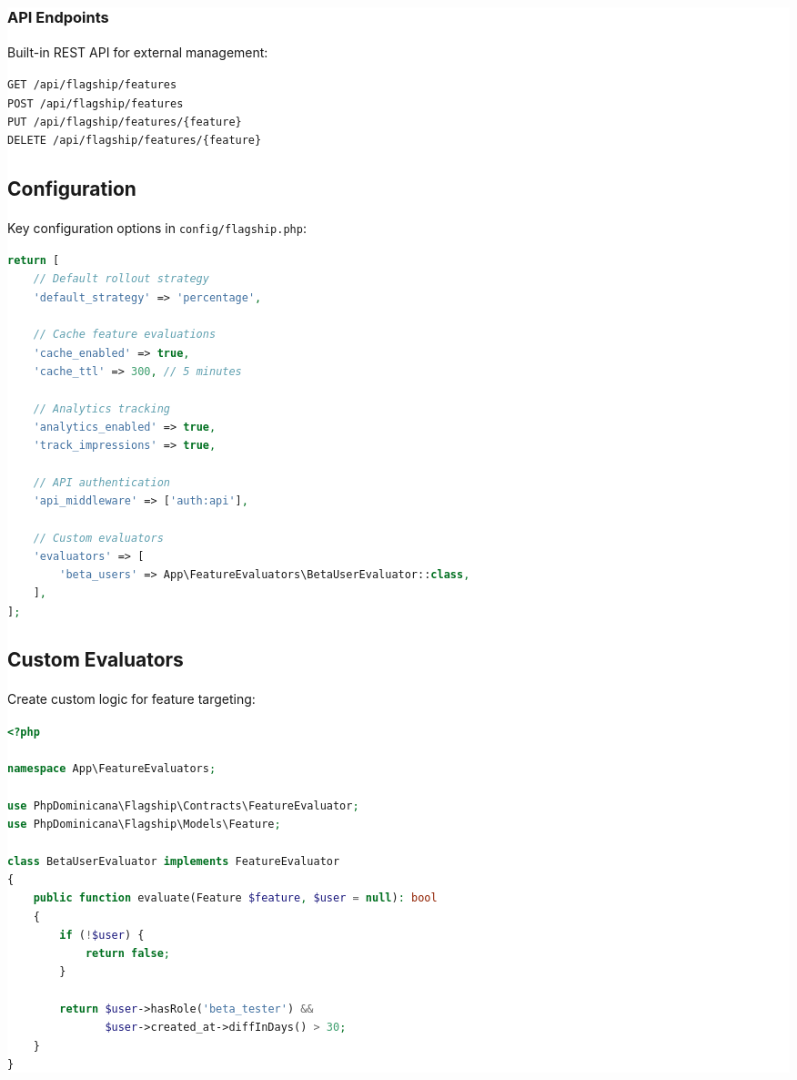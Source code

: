 ### API Endpoints

Built-in REST API for external management:

```http
GET /api/flagship/features
POST /api/flagship/features
PUT /api/flagship/features/{feature}
DELETE /api/flagship/features/{feature}
```

## Configuration

Key configuration options in `config/flagship.php`:

```php
return [
    // Default rollout strategy
    'default_strategy' => 'percentage',
    
    // Cache feature evaluations
    'cache_enabled' => true,
    'cache_ttl' => 300, // 5 minutes
    
    // Analytics tracking
    'analytics_enabled' => true,
    'track_impressions' => true,
    
    // API authentication
    'api_middleware' => ['auth:api'],
    
    // Custom evaluators
    'evaluators' => [
        'beta_users' => App\FeatureEvaluators\BetaUserEvaluator::class,
    ],
];
```

## Custom Evaluators

Create custom logic for feature targeting:

```php
<?php

namespace App\FeatureEvaluators;

use PhpDominicana\Flagship\Contracts\FeatureEvaluator;
use PhpDominicana\Flagship\Models\Feature;

class BetaUserEvaluator implements FeatureEvaluator
{
    public function evaluate(Feature $feature, $user = null): bool
    {
        if (!$user) {
            return false;
        }
        
        return $user->hasRole('beta_tester') && 
               $user->created_at->diffInDays() > 30;
    }
}
```
